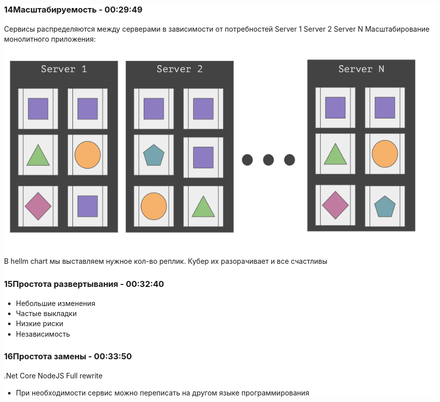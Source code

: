 ### 14Масштабируемость       - 00:29:49
Сервисы распределяются между серверами в зависимости от потребностей
Server 1
Server 2
Server N
Масштабирование монолитного приложения:
![mikroservise-2](/11-microservices-01-intro/Files/mikroservise-2.png)

В hellm chart мы выставляем нужное кол-во реплик. Кубер их разорачивает и все счастливы


### 15Простота развертывания      - 00:32:40
- Небольшие изменения
- Частые выкладки
- Низкие риски
- Независимость

### 16Простота замены     - 00:33:50
.Net Core
NodeJS
Full
rewrite

- При необходимости сервис можно переписать на другом языке программирования